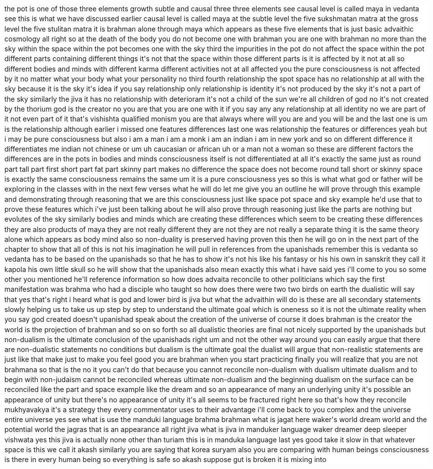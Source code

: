 the pot is one of those three elements growth subtle and causal three three elements see causal level is called maya in vedanta see this is what we have discussed earlier causal level is called maya at the subtle level the five sukshmatan matra at the gross level the five stulitan matra it is brahman alone through maya which appears as these five elements that is just basic advaithic cosmology all right so at the death of the body you do not become one with brahman you are one with brahman no more than the sky within the space within the pot becomes one with the sky third the impurities in the pot do not affect the space within the pot different parts containing different things it's not that the space within those different parts is it is affected by it not at all so different bodies and minds with different karma different activities not at all affected you the pure consciousness is not affected by it no matter what your body what your personality no third fourth relationship the spot space has no relationship at all with the sky because it is the sky it's idea if you say relationship only relationship is identity it's not produced by the sky it's not a part of the sky similarly the jiva it has no relationship with deterioram it's not a child of the sun we're all children of god no it's not created by the thorium god is the creator no you are that you are one with it if you say any any relationship at all identity no we are part of it not even part of it that's vishishta qualified monism you are that always where will you are and you will be and the last one is um is the relationship although earlier i missed one features differences last one was relationship the features or differences yeah but i may be pure consciousness but also i am a man i am a monk i am an indian i am in new york and so on different difference it differentiates me indian not chinese or um uh caucasian or african uh or a man not a woman so these are different factors the differences are in the pots in bodies and minds consciousness itself is not differentiated at all it's exactly the same just as round part tall part first short part fat part skinny part makes no difference the space does not become round tall short or skinny space is exactly the same consciousness remains the same um it is a pure consciousness yes so this is what what god or father will be exploring in the classes with in the next few verses what he will do let me give you an outline he will prove through this example and demonstrating through reasoning that we are this consciousness just like space pot space and sky example he'd use that to prove these features which i've just been talking about he will also prove through reasoning just like the parts are nothing but evolutes of the sky similarly bodies and minds which are creating these differences which seem to be creating these differences they are also products of maya they are not really different they are not they are not really a separate thing it is the same theory alone which appears as body mind also so non-duality is preserved having proven this then he will go on in the next part of the chapter to show that all of this is not his imagination he will pull in references from the upanishads remember this is vedanta so vedanta has to be based on the upanishads so that he has to show it's not his like his fantasy or his his own in sanskrit they call it kapola his own little skull so he will show that the upanishads also mean exactly this what i have said yes i'll come to you so some other you mentioned he'll reference information so how does advaita reconcile to other politicians which say the first manifestation was brahma who had a disciple who taught so how does there were two two birds on earth the dualistic will say that yes that's right i heard what is god and lower bird is jiva but what the advaithin will do is these are all secondary statements slowly helping us to take us up step by step to understand the ultimate goal which is oneness so it is not the ultimate reality when you say god created doesn't upanishad speak about the creation of the universe of course it does brahman is the creator the world is the projection of brahman and so on so forth so all dualistic theories are final not nicely supported by the upanishads but non-dualism is the ultimate conclusion of the upanishads right um and not the other way around you can easily argue that there are non-dualistic statements no conditions but dualism is the ultimate goal the dualist will argue that non-realistic statements are just like that make just to make you feel good you are brahman when you start practicing finally you will realize that you are not brahmana so that is the no it you can't do that because you cannot reconcile non-dualism with dualism ultimate dualism and to begin with non-judaism cannot be reconciled whereas ultimate non-dualism and the beginning dualism on the surface can be reconciled like the part and space example like the dream and so an appearance of many an underlying unity it's possible an appearance of unity but there's no appearance of unity it's all seems to be fractured right here so that's how they reconcile mukhyavakya it's a strategy they every commentator uses to their advantage i'll come back to you complex and the universe entire universe yes see what is use the manduki language brahma brahman what is jagat here waker's world dream world and the potential world the jagras that is an appearance all right jiva what is jiva in manduker language waker dreamer deep sleeper vishwata yes this jiva is actually none other than turiam this is in manduka language last yes good take it slow in that whatever space is this we call it akash similarly you are saying that korea suryam also you are comparing with human beings consciousness is there in every human being so everything is safe so akash suppose gut is broken it is mixing into